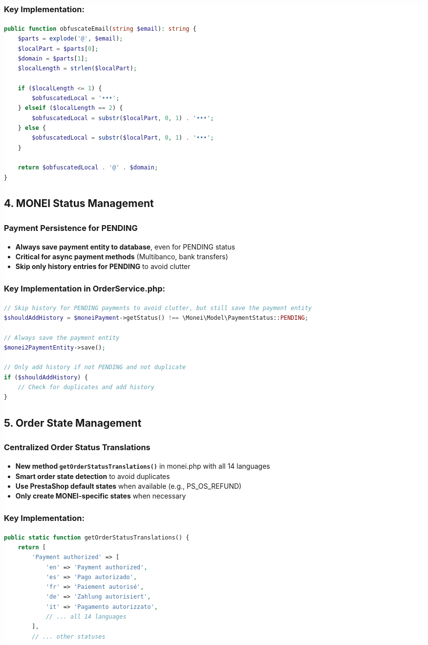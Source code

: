 ### Key Implementation:
```php
public function obfuscateEmail(string $email): string {
    $parts = explode('@', $email);
    $localPart = $parts[0];
    $domain = $parts[1];
    $localLength = strlen($localPart);

    if ($localLength <= 1) {
        $obfuscatedLocal = '•••';
    } elseif ($localLength == 2) {
        $obfuscatedLocal = substr($localPart, 0, 1) . '•••';
    } else {
        $obfuscatedLocal = substr($localPart, 0, 1) . '•••';
    }

    return $obfuscatedLocal . '@' . $domain;
}
```

## 4. MONEI Status Management

### Payment Persistence for PENDING
- **Always save payment entity to database**, even for PENDING status
- **Critical for async payment methods** (Multibanco, bank transfers)
- **Skip only history entries for PENDING** to avoid clutter

### Key Implementation in OrderService.php:
```php
// Skip history for PENDING payments to avoid clutter, but still save the payment entity
$shouldAddHistory = $moneiPayment->getStatus() !== \Monei\Model\PaymentStatus::PENDING;

// Always save the payment entity
$monei2PaymentEntity->save();

// Only add history if not PENDING and not duplicate
if ($shouldAddHistory) {
    // Check for duplicates and add history
}
```

## 5. Order State Management

### Centralized Order Status Translations
- **New method `getOrderStatusTranslations()`** in monei.php with all 14 languages
- **Smart order state detection** to avoid duplicates
- **Use PrestaShop default states** when available (e.g., PS_OS_REFUND)
- **Only create MONEI-specific states** when necessary

### Key Implementation:
```php
public static function getOrderStatusTranslations() {
    return [
        'Payment authorized' => [
            'en' => 'Payment authorized',
            'es' => 'Pago autorizado',
            'fr' => 'Paiement autorisé',
            'de' => 'Zahlung autorisiert',
            'it' => 'Pagamento autorizzato',
            // ... all 14 languages
        ],
        // ... other statuses
```
